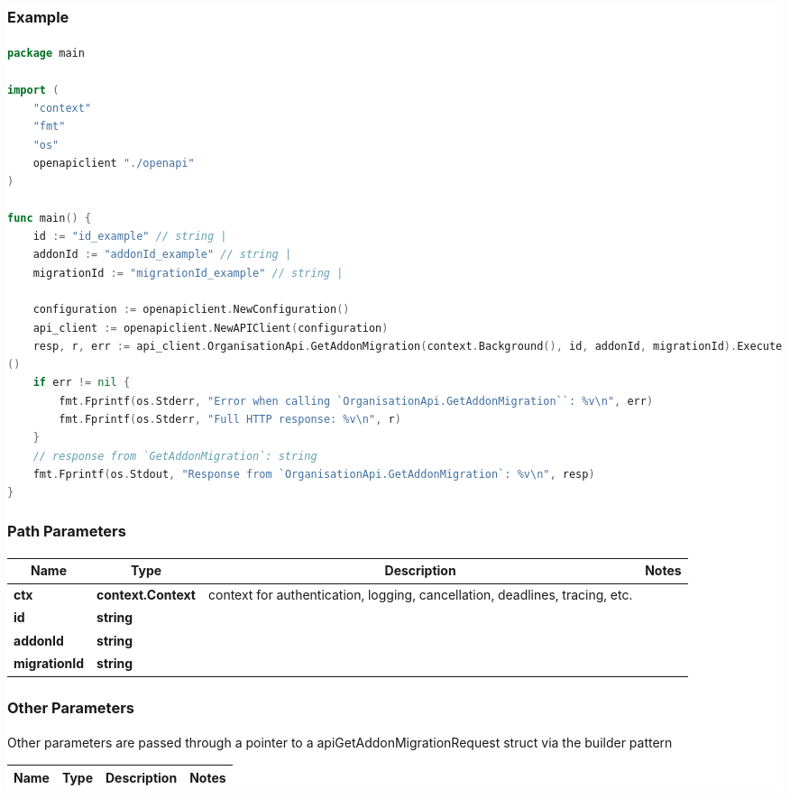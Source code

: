 
### Example

```go
package main

import (
    "context"
    "fmt"
    "os"
    openapiclient "./openapi"
)

func main() {
    id := "id_example" // string | 
    addonId := "addonId_example" // string | 
    migrationId := "migrationId_example" // string | 

    configuration := openapiclient.NewConfiguration()
    api_client := openapiclient.NewAPIClient(configuration)
    resp, r, err := api_client.OrganisationApi.GetAddonMigration(context.Background(), id, addonId, migrationId).Execute()
    if err != nil {
        fmt.Fprintf(os.Stderr, "Error when calling `OrganisationApi.GetAddonMigration``: %v\n", err)
        fmt.Fprintf(os.Stderr, "Full HTTP response: %v\n", r)
    }
    // response from `GetAddonMigration`: string
    fmt.Fprintf(os.Stdout, "Response from `OrganisationApi.GetAddonMigration`: %v\n", resp)
}
```

### Path Parameters


Name | Type | Description  | Notes
------------- | ------------- | ------------- | -------------
**ctx** | **context.Context** | context for authentication, logging, cancellation, deadlines, tracing, etc.
**id** | **string** |  | 
**addonId** | **string** |  | 
**migrationId** | **string** |  | 

### Other Parameters

Other parameters are passed through a pointer to a apiGetAddonMigrationRequest struct via the builder pattern


Name | Type | Description  | Notes
------------- | ------------- | ------------- | -------------



